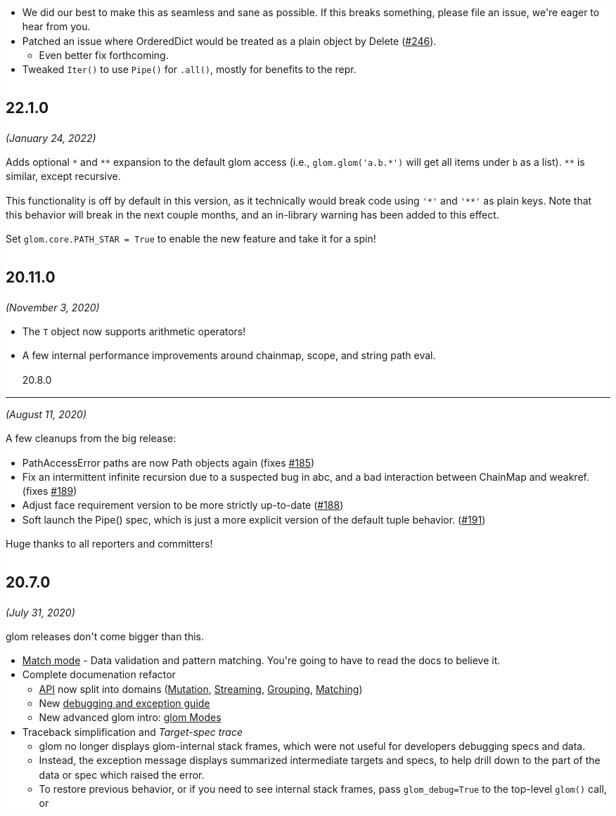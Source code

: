   - We did our best to make this as seamless and sane as possible. If this breaks something, please file an issue, we're eager to hear from you.
- Patched an issue where OrderedDict would be treated as a plain object by Delete ([#246][i246]).
  - Even better fix forthcoming.
- Tweaked `Iter()` to use `Pipe()` for `.all()`, mostly for benefits to the repr.

[i246]: https://github.com/mahmoud/glom/issues/246

## 22.1.0

_(January 24, 2022)_

Adds optional `*` and `**` expansion to the default glom access (i.e.,
`glom.glom('a.b.*')` will get all items under `b` as a list). `**` is
similar, except recursive.

This functionality is off by default in this version, as it
technically would break code using `'*'` and `'**'` as plain
keys. Note that this behavior will break in the next couple months,
and an in-library warning has been added to this effect.

Set `glom.core.PATH_STAR = True` to enable the new feature and take it
for a spin!

## 20.11.0

_(November 3, 2020)_

- The `T` object now supports arithmetic operators!
- A few internal performance improvements around chainmap, scope, and string path eval.

  20.8.0

---

_(August 11, 2020)_

A few cleanups from the big release:

- PathAccessError paths are now Path objects again (fixes [#185][i185])
- Fix an intermittent infinite recursion due to a suspected bug in
  abc, and a bad interaction between ChainMap and weakref. (fixes [#189][i189])
- Adjust face requirement version to be more strictly up-to-date ([#188][i188])
- Soft launch the Pipe() spec, which is just a more explicit version
  of the default tuple behavior. ([#191][i191])

Huge thanks to all reporters and committers!

[i185]: https://github.com/mahmoud/glom/issues/185
[i188]: https://github.com/mahmoud/glom/issues/188
[i189]: https://github.com/mahmoud/glom/issues/189
[i191]: https://github.com/mahmoud/glom/issues/191

## 20.7.0

_(July 31, 2020)_

glom releases don't come bigger than this.

- [Match mode][matching] - Data validation and pattern matching. You're
  going to have to read the docs to believe it.
- Complete documenation refactor
  - [API][core_api] now split into domains ([Mutation][mutation], [Streaming][streaming], [Grouping][grouping], [Matching][matching])
  - New [debugging and exception guide][debugging]
  - New advanced glom intro: [glom Modes][modes]
- Traceback simplification and _Target-spec trace_
  - glom no longer displays glom-internal stack frames, which were not
    useful for developers debugging specs and data.
  - Instead, the exception message displays summarized intermediate
    targets and specs, to help drill down to the part of the data or
    spec which raised the error.
  - To restore previous behavior, or if you need to see internal stack
    frames, pass `glom_debug=True` to the top-level `glom()` call, or

[i258]: https://github.com/mahmoud/glom/issues/258
[matching]: https://glom.readthedocs.io/en/latest/matching.html
[grouping]: https://glom.readthedocs.io/en/latest/grouping.html
[streaming]: https://glom.readthedocs.io/en/latest/streaming.html
[mutation]: https://glom.readthedocs.io/en/latest/mutation.html
[scope]: https://glom.readthedocs.io/en/latest/api.html#the-glom-scope
[scope_assign]: https://glom.readthedocs.io/en/latest/api.html#updating-the-scope-s-a
[vars]: https://glom.readthedocs.io/en/latest/api.html#sensible-saving-vars-s-globals
[core_api]: https://glom.readthedocs.io/en/latest/api.html
[debugging]: https://glom.readthedocs.io/en/latest/debugging.html
[T]: https://glom.readthedocs.io/en/latest/api.html#glom.T
[modes]: https://glom.readthedocs.io/en/latest/modes.html
[delete]: https://glom.readthedocs.io/en/latest/mutation.html#deletion
[ref_spec]: https://glom.readthedocs.io/en/latest/api.html#glom.Ref
[group_spec]: https://glom.readthedocs.io/en/latest/grouping.html#glom.Group
[boltons_bucketize]: https://boltons.readthedocs.io/en/latest/iterutils.html#boltons.iterutils.bucketize
[iter]: https://glom.readthedocs.io/en/latest/streaming.html#glom.Iter
[invoke]: https://glom.readthedocs.io/en/latest/api.html#glom.Invoke
[i97]: https://github.com/mahmoud/glom/issues/97
[i100]: https://github.com/mahmoud/glom/issues/100
[i101]: https://github.com/mahmoud/glom/issues/101
[i108]: https://github.com/mahmoud/glom/issues/108
[i110]: https://github.com/mahmoud/glom/issues/110
[i48]: https://github.com/mahmoud/glom/issues/48
[i6]: https://github.com/mahmoud/glom/issues/6
[i7]: https://github.com/mahmoud/glom/issues/7
[i9]: https://github.com/mahmoud/glom/issues/9
[i14]: https://github.com/mahmoud/glom/issues/14
[i26]: https://github.com/mahmoud/glom/issues/26
[initial_announce]: https://sedimental.org/glom_restructured_data.html
